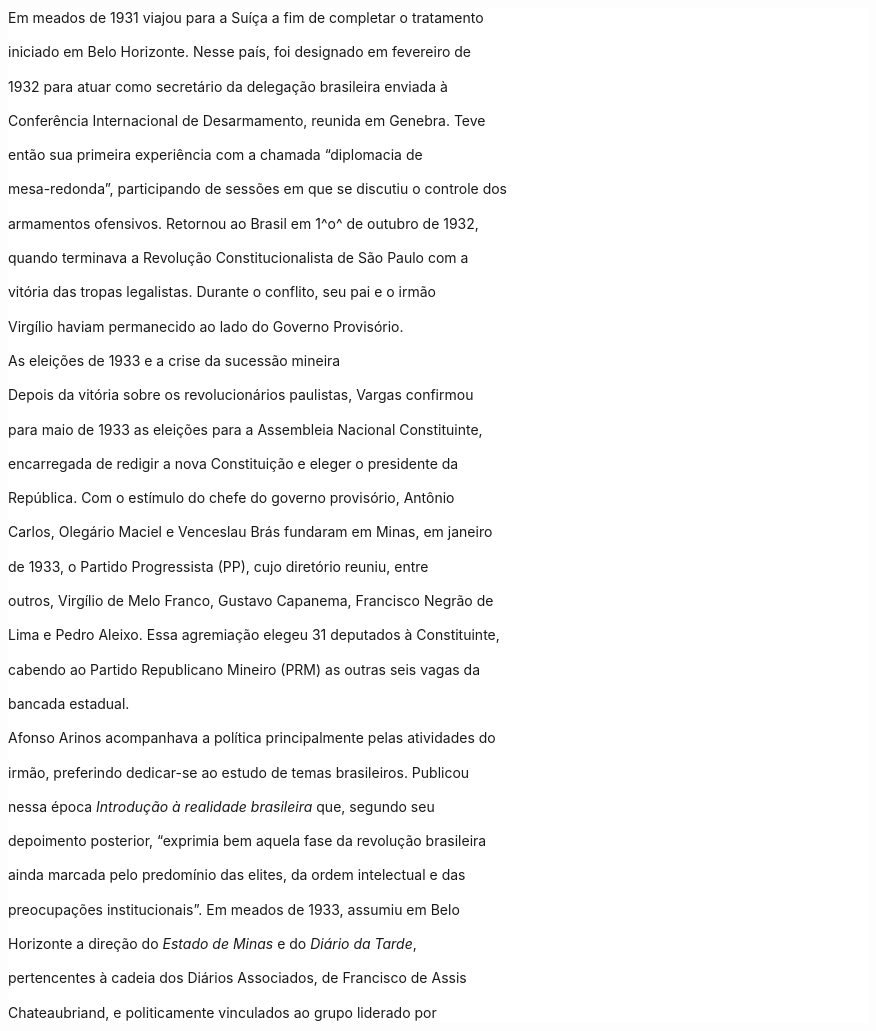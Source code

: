 

Em meados de 1931 viajou para a Suíça a fim de completar o tratamento

iniciado em Belo Horizonte. Nesse país, foi designado em fevereiro de

1932 para atuar como secretário da delegação brasileira enviada à

Conferência Internacional de Desarmamento, reunida em Genebra. Teve

então sua primeira experiência com a chamada “diplomacia de

mesa-redonda”, participando de sessões em que se discutiu o controle dos

armamentos ofensivos. Retornou ao Brasil em 1^o^ de outubro de 1932,

quando terminava a Revolução Constitucionalista de São Paulo com a

vitória das tropas legalistas. Durante o conflito, seu pai e o irmão

Virgílio haviam permanecido ao lado do Governo Provisório.



As eleições de 1933 e a crise da sucessão mineira



Depois da vitória sobre os revolucionários paulistas, Vargas confirmou

para maio de 1933 as eleições para a Assembleia Nacional Constituinte,

encarregada de redigir a nova Constituição e eleger o presidente da

República. Com o estímulo do chefe do governo provisório, Antônio

Carlos, Olegário Maciel e Venceslau Brás fundaram em Minas, em janeiro

de 1933, o Partido Progressista (PP), cujo diretório reuniu, entre

outros, Virgílio de Melo Franco, Gustavo Capanema, Francisco Negrão de

Lima e Pedro Aleixo. Essa agremiação elegeu 31 deputados à Constituinte,

cabendo ao Partido Republicano Mineiro (PRM) as outras seis vagas da

bancada estadual.



Afonso Arinos acompanhava a política principalmente pelas atividades do

irmão, preferindo dedicar-se ao estudo de temas brasileiros. Publicou

nessa época *Introdução à realidade brasileira* que, segundo seu

depoimento posterior, “exprimia bem aquela fase da revolução brasileira

ainda marcada pelo predomínio das elites, da ordem intelectual e das

preocupações institucionais”. Em meados de 1933, assumiu em Belo

Horizonte a direção do *Estado de Minas* e do *Diário da Tarde*,

pertencentes à cadeia dos Diários Associados, de Francisco de Assis

Chateaubriand, e politicamente vinculados ao grupo liderado por
